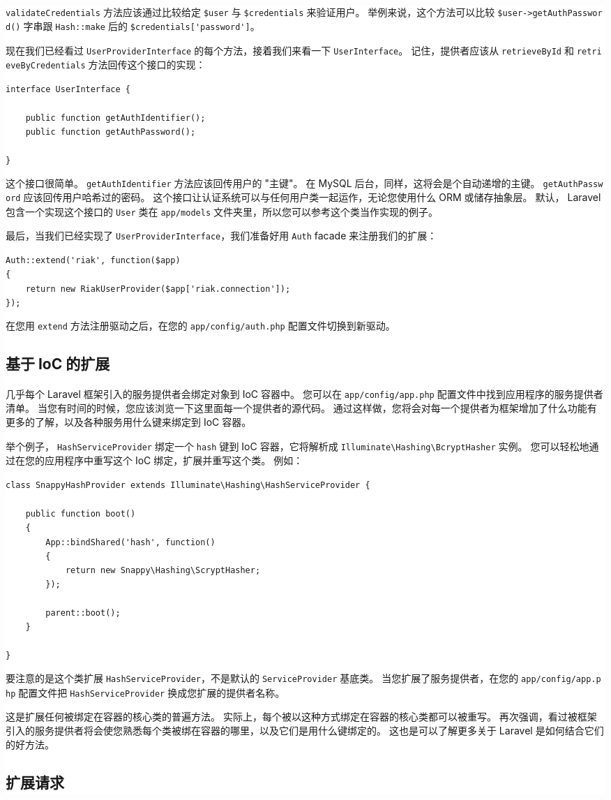 `validateCredentials` 方法应该通过比较给定 `$user` 与 `$credentials` 来验证用户。 举例来说，这个方法可以比较 `$user->getAuthPassword()` 字串跟 `Hash::make` 后的 `$credentials['password']`。

现在我们已经看过 `UserProviderInterface` 的每个方法，接着我们来看一下 `UserInterface`。 记住，提供者应该从 `retrieveById` 和 `retrieveByCredentials` 方法回传这个接口的实现：

	interface UserInterface {

		public function getAuthIdentifier();
		public function getAuthPassword();

	}

这个接口很简单。 `getAuthIdentifier` 方法应该回传用户的 "主键"。 在 MySQL 后台，同样，这将会是个自动递增的主键。 `getAuthPassword` 应该回传用户哈希过的密码。 这个接口让认证系统可以与任何用户类一起运作，无论您使用什么 ORM 或储存抽象层。 默认， Laravel 包含一个实现这个接口的 `User` 类在 `app/models` 文件夹里，所以您可以参考这个类当作实现的例子。

最后，当我们已经实现了 `UserProviderInterface`，我们准备好用 `Auth` facade 来注册我们的扩展：

	Auth::extend('riak', function($app)
	{
		return new RiakUserProvider($app['riak.connection']);
	});

在您用 `extend` 方法注册驱动之后，在您的 `app/config/auth.php` 配置文件切换到新驱动。
<a name="ioc-based-extension"></a>
## 基于 IoC 的扩展

几乎每个 Laravel 框架引入的服务提供者会绑定对象到 IoC 容器中。 您可以在 `app/config/app.php` 配置文件中找到应用程序的服务提供者清单。 当您有时间的时候，您应该浏览一下这里面每一个提供者的源代码。 通过这样做，您将会对每一个提供者为框架增加了什么功能有更多的了解，以及各种服务用什么键来绑定到 IoC 容器。

举个例子， `HashServiceProvider` 绑定一个 `hash` 键到 IoC 容器，它将解析成 `Illuminate\Hashing\BcryptHasher` 实例。 您可以轻松地通过在您的应用程序中重写这个 IoC 绑定，扩展并重写这个类。 例如：

	class SnappyHashProvider extends Illuminate\Hashing\HashServiceProvider {

		public function boot()
		{
			App::bindShared('hash', function()
			{
				return new Snappy\Hashing\ScryptHasher;
			});

			parent::boot();
		}

	}

要注意的是这个类扩展 `HashServiceProvider`，不是默认的 `ServiceProvider` 基底类。 当您扩展了服务提供者，在您的 `app/config/app.php` 配置文件把 `HashServiceProvider` 换成您扩展的提供者名称。

这是扩展任何被绑定在容器的核心类的普遍方法。 实际上，每个被以这种方式绑定在容器的核心类都可以被重写。 再次强调，看过被框架引入的服务提供者将会使您熟悉每个类被绑在容器的哪里，以及它们是用什么键绑定的。 这也是可以了解更多关于 Laravel 是如何结合它们的好方法。

<a name="request-extension"></a>
## 扩展请求
